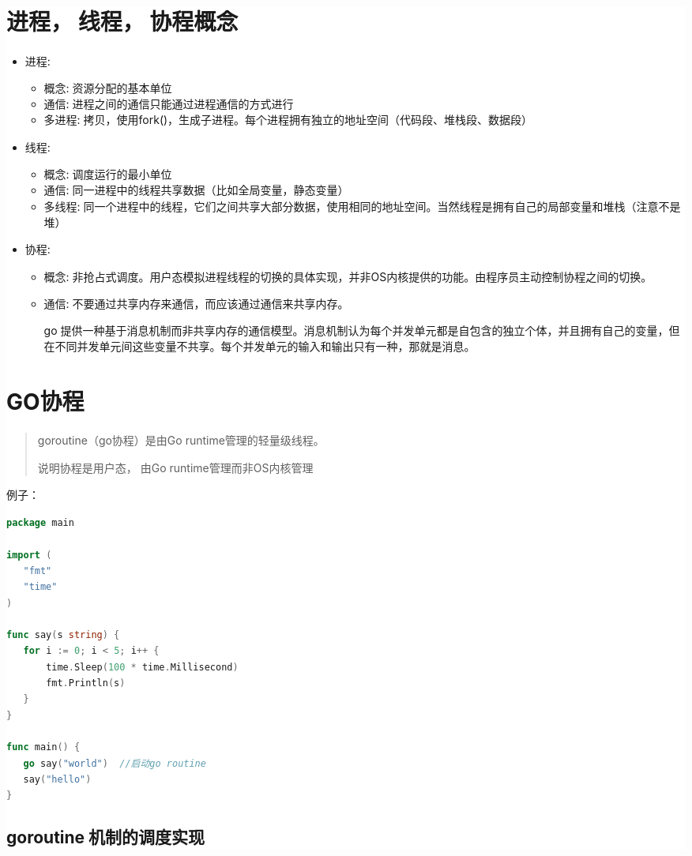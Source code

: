 # 进程， 线程， 协程概念

*   进程:

    *   概念: 资源分配的基本单位
    *   通信: 进程之间的通信只能通过进程通信的方式进行
    *   多进程: 拷贝，使用fork()，生成子进程。每个进程拥有独立的地址空间（代码段、堆栈段、数据段）

*   线程:

    *   概念: 调度运行的最小单位
    *   通信: 同一进程中的线程共享数据（比如全局变量，静态变量）
    *   多线程: 同一个进程中的线程，它们之间共享大部分数据，使用相同的地址空间。当然线程是拥有自己的局部变量和堆栈（注意不是堆）

*   协程:

    *   概念: 非抢占式调度。用户态模拟进程线程的切换的具体实现，并非OS内核提供的功能。由程序员主动控制协程之间的切换。

    *   通信: 不要通过共享内存来通信，而应该通过通信来共享内存。

        go 提供一种基于消息机制而非共享内存的通信模型。消息机制认为每个并发单元都是自包含的独立个体，并且拥有自己的变量，但在不同并发单元间这些变量不共享。每个并发单元的输入和输出只有一种，那就是消息。

# GO协程

>   goroutine（go协程）是由Go runtime管理的轻量级线程。
>
>   说明协程是用户态， 由Go runtime管理而非OS内核管理

例子：

 ```go
package main

import (
    "fmt"
    "time"
)

func say(s string) {
    for i := 0; i < 5; i++ {
        time.Sleep(100 * time.Millisecond)
        fmt.Println(s)
    }
}

func main() {
    go say("world")  //启动go routine
    say("hello")
}
 ```

## goroutine 机制的调度实现
